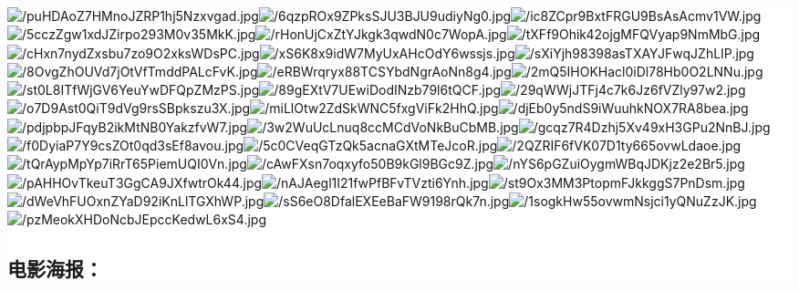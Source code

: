 <img src="https://image.tmdb.org/t/p/original/puHDAoZ7HMnoJZRP1hj5Nzxvgad.jpg" alt="/puHDAoZ7HMnoJZRP1hj5Nzxvgad.jpg" title="/puHDAoZ7HMnoJZRP1hj5Nzxvgad.jpg"><img src="https://image.tmdb.org/t/p/original/6qzpROx9ZPksSJU3BJU9udiyNg0.jpg" alt="/6qzpROx9ZPksSJU3BJU9udiyNg0.jpg" title="/6qzpROx9ZPksSJU3BJU9udiyNg0.jpg"><img src="https://image.tmdb.org/t/p/original/ic8ZCpr9BxtFRGU9BsAsAcmv1VW.jpg" alt="/ic8ZCpr9BxtFRGU9BsAsAcmv1VW.jpg" title="/ic8ZCpr9BxtFRGU9BsAsAcmv1VW.jpg"><img src="https://image.tmdb.org/t/p/original/5cczZgw1xdJZirpo293M0v35MkK.jpg" alt="/5cczZgw1xdJZirpo293M0v35MkK.jpg" title="/5cczZgw1xdJZirpo293M0v35MkK.jpg"><img src="https://image.tmdb.org/t/p/original/rHonUjCxZtYJkgk3qwdN0c7WopA.jpg" alt="/rHonUjCxZtYJkgk3qwdN0c7WopA.jpg" title="/rHonUjCxZtYJkgk3qwdN0c7WopA.jpg"><img src="https://image.tmdb.org/t/p/original/tXFf9Ohik42ojgMFQVyap9NmMbG.jpg" alt="/tXFf9Ohik42ojgMFQVyap9NmMbG.jpg" title="/tXFf9Ohik42ojgMFQVyap9NmMbG.jpg"><img src="https://image.tmdb.org/t/p/original/cHxn7nydZxsbu7zo9O2xksWDsPC.jpg" alt="/cHxn7nydZxsbu7zo9O2xksWDsPC.jpg" title="/cHxn7nydZxsbu7zo9O2xksWDsPC.jpg"><img src="https://image.tmdb.org/t/p/original/xS6K8x9idW7MyUxAHcOdY6wssjs.jpg" alt="/xS6K8x9idW7MyUxAHcOdY6wssjs.jpg" title="/xS6K8x9idW7MyUxAHcOdY6wssjs.jpg"><img src="https://image.tmdb.org/t/p/original/sXiYjh98398asTXAYJFwqJZhLIP.jpg" alt="/sXiYjh98398asTXAYJFwqJZhLIP.jpg" title="/sXiYjh98398asTXAYJFwqJZhLIP.jpg"><img src="https://image.tmdb.org/t/p/original/8OvgZhOUVd7jOtVfTmddPALcFvK.jpg" alt="/8OvgZhOUVd7jOtVfTmddPALcFvK.jpg" title="/8OvgZhOUVd7jOtVfTmddPALcFvK.jpg"><img src="https://image.tmdb.org/t/p/original/eRBWrqryx88TCSYbdNgrAoNn8g4.jpg" alt="/eRBWrqryx88TCSYbdNgrAoNn8g4.jpg" title="/eRBWrqryx88TCSYbdNgrAoNn8g4.jpg"><img src="https://image.tmdb.org/t/p/original/2mQ5IHOKHacl0iDl78Hb0O2LNNu.jpg" alt="/2mQ5IHOKHacl0iDl78Hb0O2LNNu.jpg" title="/2mQ5IHOKHacl0iDl78Hb0O2LNNu.jpg"><img src="https://image.tmdb.org/t/p/original/st0L8ITfWjGV6YeuYwDFQpZMzPS.jpg" alt="/st0L8ITfWjGV6YeuYwDFQpZMzPS.jpg" title="/st0L8ITfWjGV6YeuYwDFQpZMzPS.jpg"><img src="https://image.tmdb.org/t/p/original/89gEXtV7UEwiDodINzb79l6tQCF.jpg" alt="/89gEXtV7UEwiDodINzb79l6tQCF.jpg" title="/89gEXtV7UEwiDodINzb79l6tQCF.jpg"><img src="https://image.tmdb.org/t/p/original/29qWWjJTFj4c7k6Jz6fVZly97w2.jpg" alt="/29qWWjJTFj4c7k6Jz6fVZly97w2.jpg" title="/29qWWjJTFj4c7k6Jz6fVZly97w2.jpg"><img src="https://image.tmdb.org/t/p/original/o7D9Ast0QiT9dVg9rsSBpkszu3X.jpg" alt="/o7D9Ast0QiT9dVg9rsSBpkszu3X.jpg" title="/o7D9Ast0QiT9dVg9rsSBpkszu3X.jpg"><img src="https://image.tmdb.org/t/p/original/miLlOtw2ZdSkWNC5fxgViFk2HhQ.jpg" alt="/miLlOtw2ZdSkWNC5fxgViFk2HhQ.jpg" title="/miLlOtw2ZdSkWNC5fxgViFk2HhQ.jpg"><img src="https://image.tmdb.org/t/p/original/djEb0y5ndS9iWuuhkNOX7RA8bea.jpg" alt="/djEb0y5ndS9iWuuhkNOX7RA8bea.jpg" title="/djEb0y5ndS9iWuuhkNOX7RA8bea.jpg"><img src="https://image.tmdb.org/t/p/original/pdjpbpJFqyB2ikMtNB0YakzfvW7.jpg" alt="/pdjpbpJFqyB2ikMtNB0YakzfvW7.jpg" title="/pdjpbpJFqyB2ikMtNB0YakzfvW7.jpg"><img src="https://image.tmdb.org/t/p/original/3w2WuUcLnuq8ccMCdVoNkBuCbMB.jpg" alt="/3w2WuUcLnuq8ccMCdVoNkBuCbMB.jpg" title="/3w2WuUcLnuq8ccMCdVoNkBuCbMB.jpg"><img src="https://image.tmdb.org/t/p/original/gcqz7R4Dzhj5Xv49xH3GPu2NnBJ.jpg" alt="/gcqz7R4Dzhj5Xv49xH3GPu2NnBJ.jpg" title="/gcqz7R4Dzhj5Xv49xH3GPu2NnBJ.jpg"><img src="https://image.tmdb.org/t/p/original/f0DyiaP7Y9csZOt0qd3sEf8avou.jpg" alt="/f0DyiaP7Y9csZOt0qd3sEf8avou.jpg" title="/f0DyiaP7Y9csZOt0qd3sEf8avou.jpg"><img src="https://image.tmdb.org/t/p/original/5c0CVeqGTzQk5acnaGXtMTeJcoR.jpg" alt="/5c0CVeqGTzQk5acnaGXtMTeJcoR.jpg" title="/5c0CVeqGTzQk5acnaGXtMTeJcoR.jpg"><img src="https://image.tmdb.org/t/p/original/2QZRIF6fVK07D1ty665ovwLdaoe.jpg" alt="/2QZRIF6fVK07D1ty665ovwLdaoe.jpg" title="/2QZRIF6fVK07D1ty665ovwLdaoe.jpg"><img src="https://image.tmdb.org/t/p/original/tQrAypMpYp7iRrT65PiemUQI0Vn.jpg" alt="/tQrAypMpYp7iRrT65PiemUQI0Vn.jpg" title="/tQrAypMpYp7iRrT65PiemUQI0Vn.jpg"><img src="https://image.tmdb.org/t/p/original/cAwFXsn7oqxyfo50B9kGl9BGc9Z.jpg" alt="/cAwFXsn7oqxyfo50B9kGl9BGc9Z.jpg" title="/cAwFXsn7oqxyfo50B9kGl9BGc9Z.jpg"><img src="https://image.tmdb.org/t/p/original/nYS6pGZuiOygmWBqJDKjz2e2Br5.jpg" alt="/nYS6pGZuiOygmWBqJDKjz2e2Br5.jpg" title="/nYS6pGZuiOygmWBqJDKjz2e2Br5.jpg"><img src="https://image.tmdb.org/t/p/original/pAHHOvTkeuT3GgCA9JXfwtrOk44.jpg" alt="/pAHHOvTkeuT3GgCA9JXfwtrOk44.jpg" title="/pAHHOvTkeuT3GgCA9JXfwtrOk44.jpg"><img src="https://image.tmdb.org/t/p/original/nAJAegl1I21fwPfBFvTVzti6Ynh.jpg" alt="/nAJAegl1I21fwPfBFvTVzti6Ynh.jpg" title="/nAJAegl1I21fwPfBFvTVzti6Ynh.jpg"><img src="https://image.tmdb.org/t/p/original/st9Ox3MM3PtopmFJkkggS7PnDsm.jpg" alt="/st9Ox3MM3PtopmFJkkggS7PnDsm.jpg" title="/st9Ox3MM3PtopmFJkkggS7PnDsm.jpg"><img src="https://image.tmdb.org/t/p/original/dWeVhFUOxnZYaD92iKnLlTGXhWP.jpg" alt="/dWeVhFUOxnZYaD92iKnLlTGXhWP.jpg" title="/dWeVhFUOxnZYaD92iKnLlTGXhWP.jpg"><img src="https://image.tmdb.org/t/p/original/sS6eO8DfalEXEeBaFW9198rQk7n.jpg" alt="/sS6eO8DfalEXEeBaFW9198rQk7n.jpg" title="/sS6eO8DfalEXEeBaFW9198rQk7n.jpg"><img src="https://image.tmdb.org/t/p/original/1sogkHw55ovwmNsjci1yQNuZzJK.jpg" alt="/1sogkHw55ovwmNsjci1yQNuZzJK.jpg" title="/1sogkHw55ovwmNsjci1yQNuZzJK.jpg"><img src="https://image.tmdb.org/t/p/original/pzMeokXHDoNcbJEpccKedwL6xS4.jpg" alt="/pzMeokXHDoNcbJEpccKedwL6xS4.jpg" title="/pzMeokXHDoNcbJEpccKedwL6xS4.jpg">

## **电影海报**：